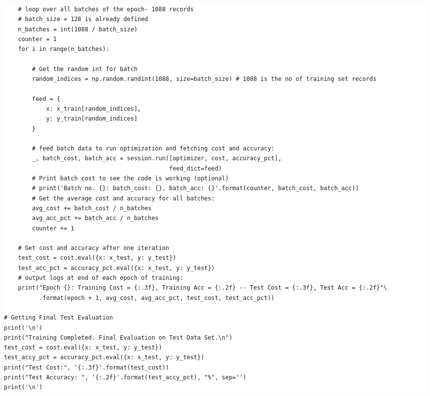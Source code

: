        # loop over all batches of the epoch- 1088 records  
        # batch_size = 128 is already defined
        n_batches = int(1088 / batch_size) 
        counter = 1
        for i in range(n_batches):
            
            # Get the random int for batch
            random_indices = np.random.randint(1088, size=batch_size) # 1088 is the no of training set records
            
            feed = {
                x: x_train[random_indices],
                y: y_train[random_indices]
            }
            
            # feed batch data to run optimization and fetching cost and accuracy: 
            _, batch_cost, batch_acc = session.run([optimizer, cost, accuracy_pct], 
                                                   feed_dict=feed)
            # Print batch cost to see the code is working (optional)
            # print('Batch no. {}: batch_cost: {}, batch_acc: {}'.format(counter, batch_cost, batch_acc))
            # Get the average cost and accuracy for all batches: 
            avg_cost += batch_cost / n_batches
            avg_acc_pct += batch_acc / n_batches
            counter += 1
        
        # Get cost and accuracy after one iteration
        test_cost = cost.eval({x: x_test, y: y_test})
        test_acc_pct = accuracy_pct.eval({x: x_test, y: y_test})
        # output logs at end of each epoch of training:
        print("Epoch {}: Training Cost = {:.3f}, Training Acc = {:.2f} -- Test Cost = {:.3f}, Test Acc = {:.2f}"\
              .format(epoch + 1, avg_cost, avg_acc_pct, test_cost, test_acc_pct))

    # Getting Final Test Evaluation
    print('\n')
    print("Training Completed. Final Evaluation on Test Data Set.\n") 
    test_cost = cost.eval({x: x_test, y: y_test})
    test_accy_pct = accuracy_pct.eval({x: x_test, y: y_test})  
    print("Test Cost:", '{:.3f}'.format(test_cost))
    print("Test Accuracy: ", '{:.2f}'.format(test_accy_pct), "%", sep='')
    print('\n')
    